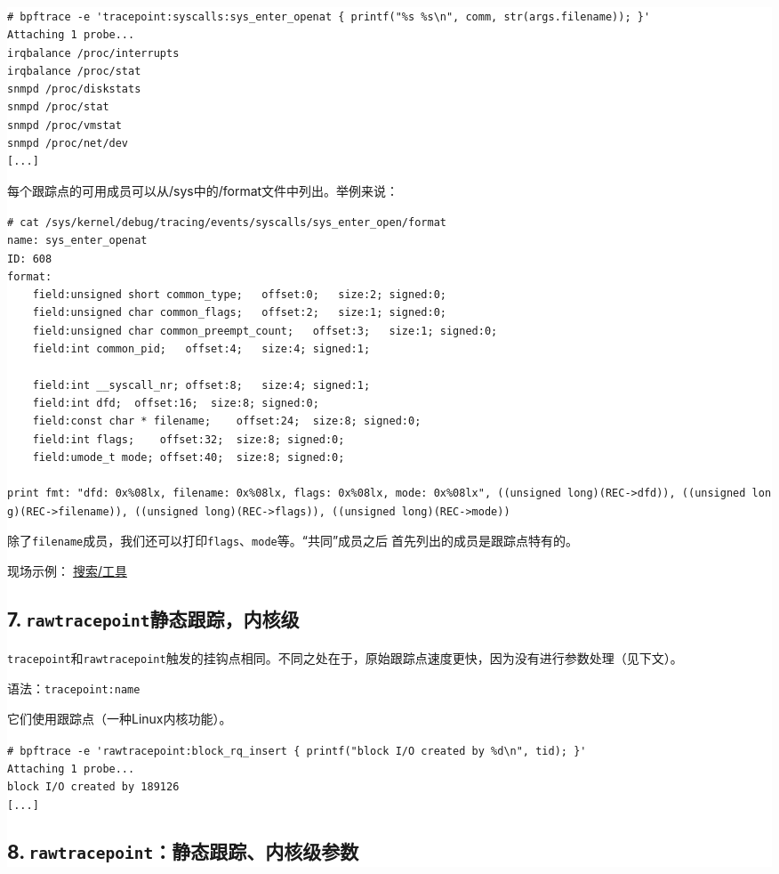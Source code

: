 ```
# bpftrace -e 'tracepoint:syscalls:sys_enter_openat { printf("%s %s\n", comm, str(args.filename)); }'
Attaching 1 probe...
irqbalance /proc/interrupts
irqbalance /proc/stat
snmpd /proc/diskstats
snmpd /proc/stat
snmpd /proc/vmstat
snmpd /proc/net/dev
[...]
```

每个跟踪点的可用成员可以从/sys中的/format文件中列出。举例来说：

```
# cat /sys/kernel/debug/tracing/events/syscalls/sys_enter_open/format
name: sys_enter_openat
ID: 608
format:
	field:unsigned short common_type;	offset:0;	size:2;	signed:0;
	field:unsigned char common_flags;	offset:2;	size:1;	signed:0;
	field:unsigned char common_preempt_count;	offset:3;	size:1;	signed:0;
	field:int common_pid;	offset:4;	size:4;	signed:1;

	field:int __syscall_nr;	offset:8;	size:4;	signed:1;
	field:int dfd;	offset:16;	size:8;	signed:0;
	field:const char * filename;	offset:24;	size:8;	signed:0;
	field:int flags;	offset:32;	size:8;	signed:0;
	field:umode_t mode;	offset:40;	size:8;	signed:0;

print fmt: "dfd: 0x%08lx, filename: 0x%08lx, flags: 0x%08lx, mode: 0x%08lx", ((unsigned long)(REC->dfd)), ((unsigned long)(REC->filename)), ((unsigned long)(REC->flags)), ((unsigned long)(REC->mode))
```

除了`filename`成员，我们还可以打印`flags`、`mode`等。“共同”成员之后 首先列出的成员是跟踪点特有的。

现场示例： [搜索/工具](https://github.com/iovisor/bpftrace/search?q=tracepoint%3A+path%3Atools&type=Code)

## 7. `rawtracepoint`静态跟踪，内核级

`tracepoint`和`rawtracepoint`触发的挂钩点相同。不同之处在于，原始跟踪点速度更快，因为没有进行参数处理（见下文）。

语法：`tracepoint:name`

它们使用跟踪点（一种Linux内核功能）。

```
# bpftrace -e 'rawtracepoint:block_rq_insert { printf("block I/O created by %d\n", tid); }'
Attaching 1 probe...
block I/O created by 189126
[...]
```



## 8. `rawtracepoint`：静态跟踪、内核级参数
